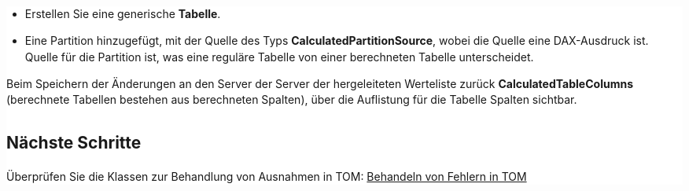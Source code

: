 * Erstellen Sie eine generische **Tabelle**. 

* Eine Partition hinzugefügt, mit der Quelle des Typs **CalculatedPartitionSource**, wobei die Quelle eine DAX-Ausdruck ist. Quelle für die Partition ist, was eine reguläre Tabelle von einer berechneten Tabelle unterscheidet. 

Beim Speichern der Änderungen an den Server der Server der hergeleiteten Werteliste zurück **CalculatedTableColumns** (berechnete Tabellen bestehen aus berechneten Spalten), über die Auflistung für die Tabelle Spalten sichtbar. 

## <a name="next-steps"></a>Nächste Schritte

Überprüfen Sie die Klassen zur Behandlung von Ausnahmen in TOM: [Behandeln von Fehlern in TOM](../../analysis-services/tabular-model-programming-compatibility-level-1200/handling-errors-in-the-tom-api-analysis-services-amo-tom.md)
  
